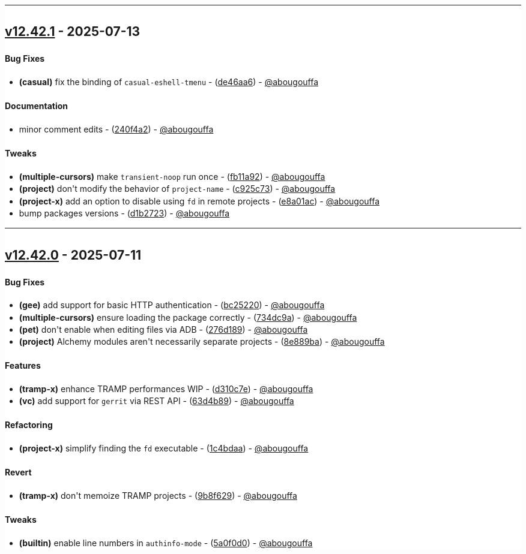 - - -

## [v12.42.1](https://github.com/abougouffa/minemacs/compare/e8a01ac92c078ad686538b6a494d423fde913bc6..v12.42.1) - 2025-07-13
#### Bug Fixes
- **(casual)** fix the binding of `casual-eshell-tmenu` - ([de46aa6](https://github.com/abougouffa/minemacs/commit/de46aa6a50ea11705f737b3a3d1f7e13bb4e01a0)) - [@abougouffa](https://github.com/abougouffa)
#### Documentation
- minor comment edits - ([240f4a2](https://github.com/abougouffa/minemacs/commit/240f4a25000f814b2e2a6adbe665ccb7ab2ac406)) - [@abougouffa](https://github.com/abougouffa)
#### Tweaks
- **(multiple-cursors)** make `transient-noop` run once - ([fb11a92](https://github.com/abougouffa/minemacs/commit/fb11a923e0037b3e60cd05749aeb9a0213aa95da)) - [@abougouffa](https://github.com/abougouffa)
- **(project)** don't modify the behavior of `project-name` - ([c925c73](https://github.com/abougouffa/minemacs/commit/c925c731d78486889dc37bb96bfcea9b7e154b11)) - [@abougouffa](https://github.com/abougouffa)
- **(project-x)** add an option to disable using `fd` in remote projects - ([e8a01ac](https://github.com/abougouffa/minemacs/commit/e8a01ac92c078ad686538b6a494d423fde913bc6)) - [@abougouffa](https://github.com/abougouffa)
- bump packages versions - ([d1b2723](https://github.com/abougouffa/minemacs/commit/d1b2723b927d7690e30681beb035647787ffba30)) - [@abougouffa](https://github.com/abougouffa)

- - -

## [v12.42.0](https://github.com/abougouffa/minemacs/compare/bc252202c16d0c2fb2ca4f2d36ae0998afe6d370..v12.42.0) - 2025-07-11
#### Bug Fixes
- **(gee)** add support for basic HTTP authentication - ([bc25220](https://github.com/abougouffa/minemacs/commit/bc252202c16d0c2fb2ca4f2d36ae0998afe6d370)) - [@abougouffa](https://github.com/abougouffa)
- **(multiple-cursors)** ensure loading the package correctly - ([734dc9a](https://github.com/abougouffa/minemacs/commit/734dc9a17c88a71f3f428bf61913536249ede4bc)) - [@abougouffa](https://github.com/abougouffa)
- **(pet)** don't enable when editing files via ADB - ([276d189](https://github.com/abougouffa/minemacs/commit/276d189fbefd25725142b27cf36a74ee66cae9a1)) - [@abougouffa](https://github.com/abougouffa)
- **(project)** Alchemy modules aren't necessarily separate projects - ([8e889ba](https://github.com/abougouffa/minemacs/commit/8e889ba6fac6d03f1a9dc0c81900f917c591f1a7)) - [@abougouffa](https://github.com/abougouffa)
#### Features
- **(tramp-x)** enhance TRAMP performances WIP - ([d310c7e](https://github.com/abougouffa/minemacs/commit/d310c7e21f20c2206494ced8c4c69b37479621ae)) - [@abougouffa](https://github.com/abougouffa)
- **(vc)** add support for `gerrit` via REST API - ([63d4b89](https://github.com/abougouffa/minemacs/commit/63d4b890d0124ae13467d3ed828eec72e09d005e)) - [@abougouffa](https://github.com/abougouffa)
#### Refactoring
- **(project-x)** simplify finding the `fd` executable - ([1c4bdaa](https://github.com/abougouffa/minemacs/commit/1c4bdaa059890512c04f5cf936d7f538f6083506)) - [@abougouffa](https://github.com/abougouffa)
#### Revert
- **(tramp-x)** don't memoize TRAMP projects - ([9b8f629](https://github.com/abougouffa/minemacs/commit/9b8f62952aa3d2bc8723cbbd6037769a012fcfe2)) - [@abougouffa](https://github.com/abougouffa)
#### Tweaks
- **(builtin)** enable line numbers in `authinfo-mode` - ([5a0f0d0](https://github.com/abougouffa/minemacs/commit/5a0f0d0706abd84f0dc245702fd3c516848e7905)) - [@abougouffa](https://github.com/abougouffa)